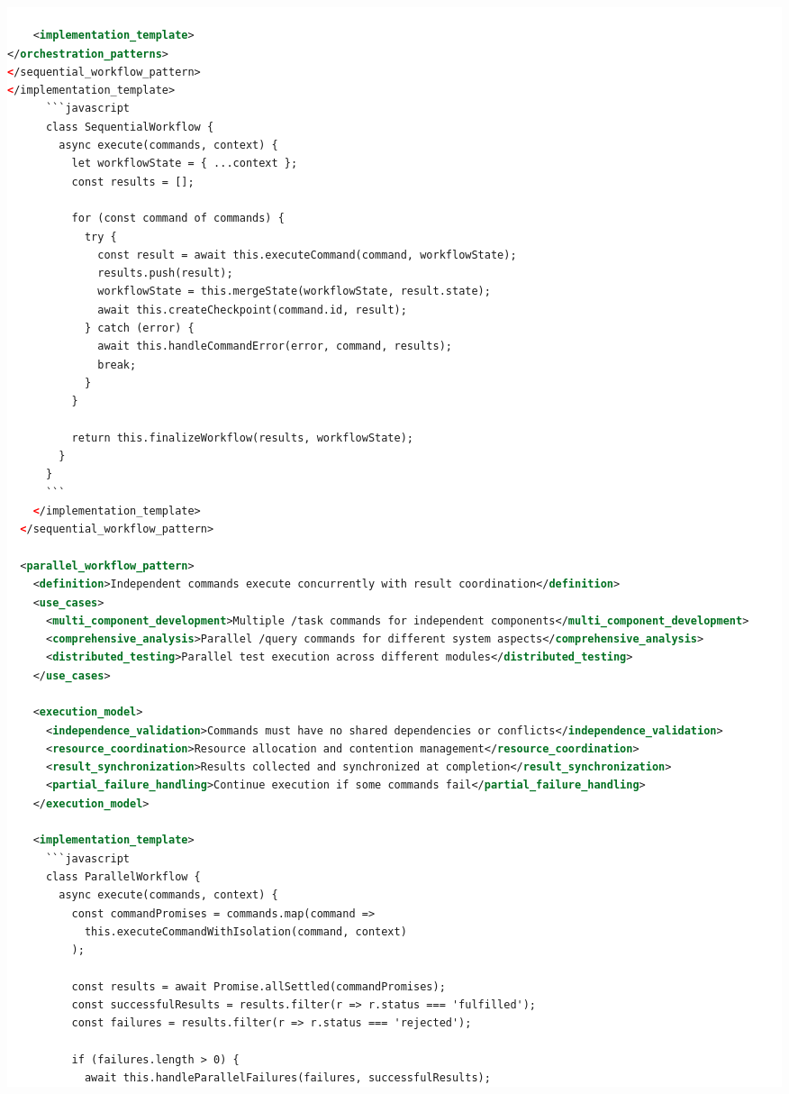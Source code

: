 ```xml
    
    <implementation_template>
</orchestration_patterns>
</sequential_workflow_pattern>
</implementation_template>
      ```javascript
      class SequentialWorkflow {
        async execute(commands, context) {
          let workflowState = { ...context };
          const results = [];
          
          for (const command of commands) {
            try {
              const result = await this.executeCommand(command, workflowState);
              results.push(result);
              workflowState = this.mergeState(workflowState, result.state);
              await this.createCheckpoint(command.id, result);
            } catch (error) {
              await this.handleCommandError(error, command, results);
              break;
            }
          }
          
          return this.finalizeWorkflow(results, workflowState);
        }
      }
      ```
    </implementation_template>
  </sequential_workflow_pattern>
  
  <parallel_workflow_pattern>
    <definition>Independent commands execute concurrently with result coordination</definition>
    <use_cases>
      <multi_component_development>Multiple /task commands for independent components</multi_component_development>
      <comprehensive_analysis>Parallel /query commands for different system aspects</comprehensive_analysis>
      <distributed_testing>Parallel test execution across different modules</distributed_testing>
    </use_cases>
    
    <execution_model>
      <independence_validation>Commands must have no shared dependencies or conflicts</independence_validation>
      <resource_coordination>Resource allocation and contention management</resource_coordination>
      <result_synchronization>Results collected and synchronized at completion</result_synchronization>
      <partial_failure_handling>Continue execution if some commands fail</partial_failure_handling>
    </execution_model>
    
    <implementation_template>
      ```javascript
      class ParallelWorkflow {
        async execute(commands, context) {
          const commandPromises = commands.map(command => 
            this.executeCommandWithIsolation(command, context)
          );
          
          const results = await Promise.allSettled(commandPromises);
          const successfulResults = results.filter(r => r.status === 'fulfilled');
          const failures = results.filter(r => r.status === 'rejected');
          
          if (failures.length > 0) {
            await this.handleParallelFailures(failures, successfulResults);
```